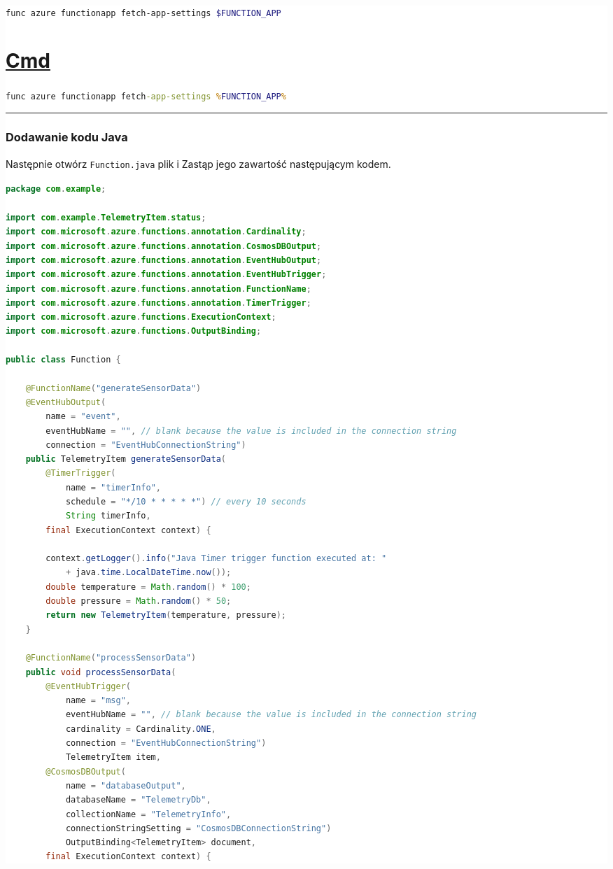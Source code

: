 ```bash
func azure functionapp fetch-app-settings $FUNCTION_APP
```

# <a name="cmd"></a>[Cmd](#tab/cmd)

```cmd
func azure functionapp fetch-app-settings %FUNCTION_APP%
```

---

### <a name="add-java-code"></a>Dodawanie kodu Java

Następnie otwórz `Function.java` plik i Zastąp jego zawartość następującym kodem.

```java
package com.example;

import com.example.TelemetryItem.status;
import com.microsoft.azure.functions.annotation.Cardinality;
import com.microsoft.azure.functions.annotation.CosmosDBOutput;
import com.microsoft.azure.functions.annotation.EventHubOutput;
import com.microsoft.azure.functions.annotation.EventHubTrigger;
import com.microsoft.azure.functions.annotation.FunctionName;
import com.microsoft.azure.functions.annotation.TimerTrigger;
import com.microsoft.azure.functions.ExecutionContext;
import com.microsoft.azure.functions.OutputBinding;

public class Function {

    @FunctionName("generateSensorData")
    @EventHubOutput(
        name = "event",
        eventHubName = "", // blank because the value is included in the connection string
        connection = "EventHubConnectionString")
    public TelemetryItem generateSensorData(
        @TimerTrigger(
            name = "timerInfo",
            schedule = "*/10 * * * * *") // every 10 seconds
            String timerInfo,
        final ExecutionContext context) {

        context.getLogger().info("Java Timer trigger function executed at: "
            + java.time.LocalDateTime.now());
        double temperature = Math.random() * 100;
        double pressure = Math.random() * 50;
        return new TelemetryItem(temperature, pressure);
    }

    @FunctionName("processSensorData")
    public void processSensorData(
        @EventHubTrigger(
            name = "msg",
            eventHubName = "", // blank because the value is included in the connection string
            cardinality = Cardinality.ONE,
            connection = "EventHubConnectionString")
            TelemetryItem item,
        @CosmosDBOutput(
            name = "databaseOutput",
            databaseName = "TelemetryDb",
            collectionName = "TelemetryInfo",
            connectionStringSetting = "CosmosDBConnectionString")
            OutputBinding<TelemetryItem> document,
        final ExecutionContext context) {
```